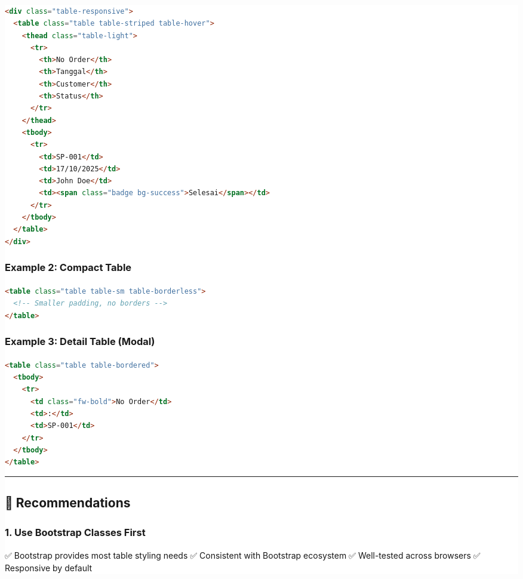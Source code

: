 ```html
<div class="table-responsive">
  <table class="table table-striped table-hover">
    <thead class="table-light">
      <tr>
        <th>No Order</th>
        <th>Tanggal</th>
        <th>Customer</th>
        <th>Status</th>
      </tr>
    </thead>
    <tbody>
      <tr>
        <td>SP-001</td>
        <td>17/10/2025</td>
        <td>John Doe</td>
        <td><span class="badge bg-success">Selesai</span></td>
      </tr>
    </tbody>
  </table>
</div>
```

### Example 2: Compact Table

```html
<table class="table table-sm table-borderless">
  <!-- Smaller padding, no borders -->
</table>
```

### Example 3: Detail Table (Modal)

```html
<table class="table table-bordered">
  <tbody>
    <tr>
      <td class="fw-bold">No Order</td>
      <td>:</td>
      <td>SP-001</td>
    </tr>
  </tbody>
</table>
```

---

## 🎯 Recommendations

### 1. **Use Bootstrap Classes First**

✅ Bootstrap provides most table styling needs
✅ Consistent with Bootstrap ecosystem
✅ Well-tested across browsers
✅ Responsive by default
